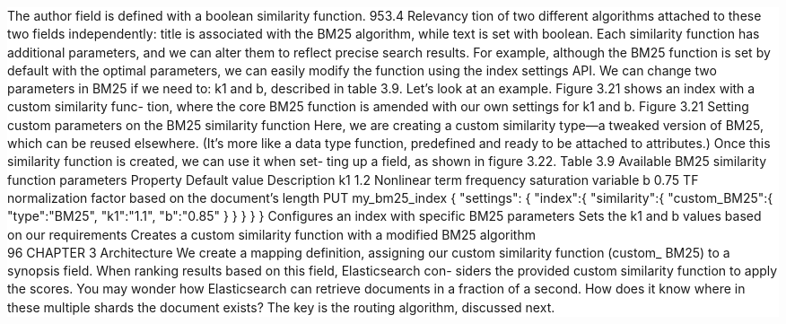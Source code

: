 The author field is defined
with a boolean similarity 
function. 
953.4 Relevancy
tion of two different algorithms attached  to  these  two fields  independently: title is
associated with the BM25 algorithm, while text is set with boolean. 
  Each  similarity  function  has  additional  parameters,  and  we  can  alter  them  to
reflect  precise  search  results.  For  example,  although  the  BM25  function  is  set  by
default  with  the  optimal  parameters,  we  can  easily  modify  the  function  using  the
index settings API. We can change two parameters in BM25 if we need to:  k1 and b,
described in table 3.9.
Let’s  look  at  an  example.  Figure  3.21  shows  an  index  with  a  custom  similarity  func-
tion, where the core BM25 function is amended with our own settings for k1 and b.
Figure 3.21 Setting custom parameters on the BM25 similarity function
Here, we are creating a custom similarity type—a tweaked version of BM25, which can
be reused elsewhere. (It’s more like a data type function, predefined and ready to be
attached to attributes.) Once this similarity function is created, we can use it when set-
ting up a field, as shown in figure 3.22.
Table 3.9 Available BM25 similarity function parameters
Property Default value Description
k1 1.2 Nonlinear term frequency saturation variable
b 0.75 TF normalization factor based on the document’s length
PUT my_bm25_index
{
 "settings": {
   "index":{
     "similarity":{
       "custom_BM25":{
         "type":"BM25",
         "k1":"1.1",
         "b":"0.85"
       }
     }
   }
 }
}
Configures an index with specific
BM25 parameters 
Sets the k1 and b values 
based on our requirements 
Creates a custom
similarity function with a
modified BM25 algorithm  
96 CHAPTER 3 Architecture
We  create  a  mapping  definition,  assigning  our  custom  similarity  function  (custom_
BM25) to a synopsis field. When ranking results based on this field, Elasticsearch con-
siders the provided custom similarity function to apply the scores.
You may wonder how Elasticsearch can retrieve documents in a fraction of a second.
How does it know where in these multiple shards the document exists? The key is the
routing algorithm, discussed next.
